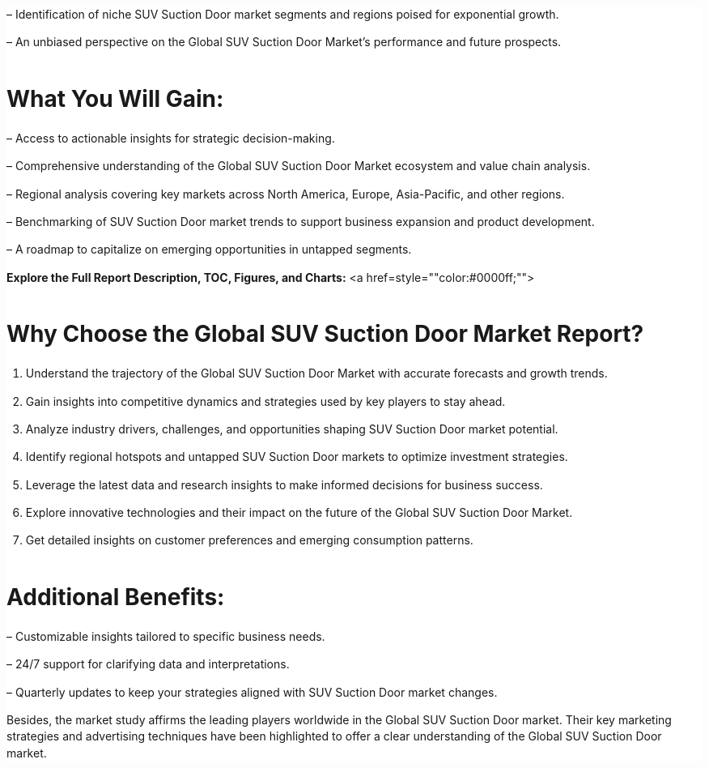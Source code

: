 – Identification of niche SUV Suction Door market segments and regions poised for exponential growth.

– An unbiased perspective on the Global SUV Suction Door Market’s performance and future prospects.

# <strong>What You Will Gain:</strong>

– Access to actionable insights for strategic decision-making.

– Comprehensive understanding of the Global SUV Suction Door Market ecosystem and value chain analysis.

– Regional analysis covering key markets across North America, Europe, Asia-Pacific, and other regions.

– Benchmarking of SUV Suction Door market trends to support business expansion and product development.

– A roadmap to capitalize on emerging opportunities in untapped segments.

<strong>Explore the Full Report Description, TOC, Figures, and Charts:</strong>
<a href=style=""color:#0000ff;""></a>

# <strong>Why Choose the Global SUV Suction Door Market Report?</strong>

1. Understand the trajectory of the Global SUV Suction Door Market with accurate forecasts and growth trends.

2. Gain insights into competitive dynamics and strategies used by key players to stay ahead.

3. Analyze industry drivers, challenges, and opportunities shaping SUV Suction Door market potential.

4. Identify regional hotspots and untapped SUV Suction Door markets to optimize investment strategies.

5. Leverage the latest data and research insights to make informed decisions for business success.

6. Explore innovative technologies and their impact on the future of the Global SUV Suction Door Market.

7. Get detailed insights on customer preferences and emerging consumption patterns.

# <strong>Additional Benefits:</strong>

– Customizable insights tailored to specific business needs.

– 24/7 support for clarifying data and interpretations.

– Quarterly updates to keep your strategies aligned with SUV Suction Door market changes.

Besides, the market study affirms the leading players worldwide in the Global SUV Suction Door market. Their key marketing strategies and advertising techniques have been highlighted to offer a clear understanding of the Global SUV Suction Door market.
